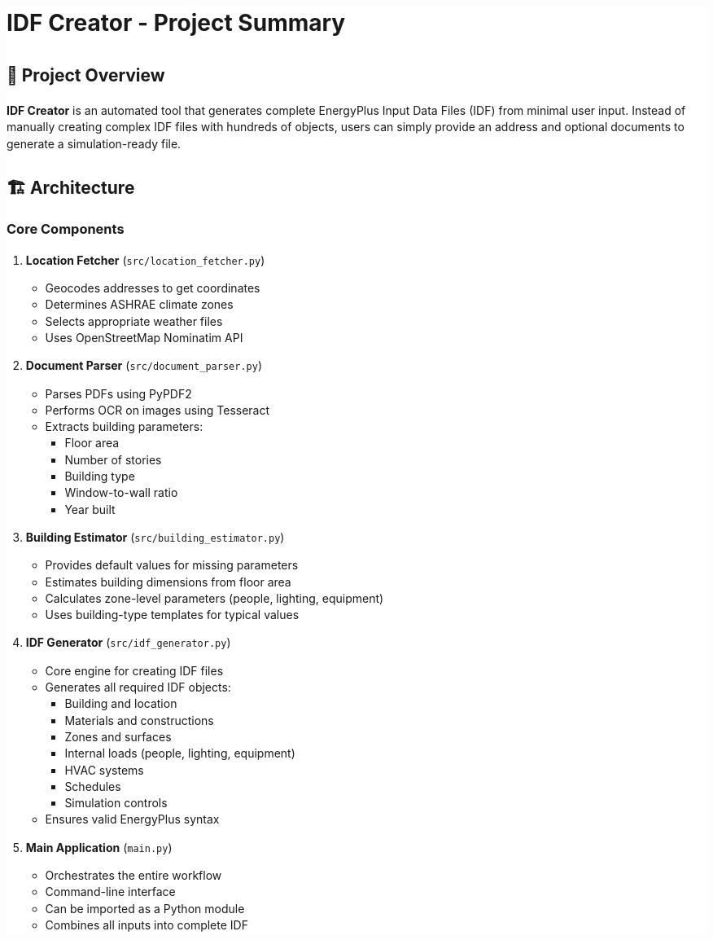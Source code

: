 # IDF Creator - Project Summary

## 🎯 Project Overview

**IDF Creator** is an automated tool that generates complete EnergyPlus Input Data Files (IDF) from minimal user input. Instead of manually creating complex IDF files with hundreds of objects, users can simply provide an address and optional documents to generate a simulation-ready file.

## 🏗️ Architecture

### Core Components

1. **Location Fetcher** (`src/location_fetcher.py`)
   - Geocodes addresses to get coordinates
   - Determines ASHRAE climate zones
   - Selects appropriate weather files
   - Uses OpenStreetMap Nominatim API

2. **Document Parser** (`src/document_parser.py`)
   - Parses PDFs using PyPDF2
   - Performs OCR on images using Tesseract
   - Extracts building parameters:
     - Floor area
     - Number of stories
     - Building type
     - Window-to-wall ratio
     - Year built

3. **Building Estimator** (`src/building_estimator.py`)
   - Provides default values for missing parameters
   - Estimates building dimensions from floor area
   - Calculates zone-level parameters (people, lighting, equipment)
   - Uses building-type templates for typical values

4. **IDF Generator** (`src/idf_generator.py`)
   - Core engine for creating IDF files
   - Generates all required IDF objects:
     - Building and location
     - Materials and constructions
     - Zones and surfaces
     - Internal loads (people, lighting, equipment)
     - HVAC systems
     - Schedules
     - Simulation controls
   - Ensures valid EnergyPlus syntax

5. **Main Application** (`main.py`)
   - Orchestrates the entire workflow
   - Command-line interface
   - Can be imported as a Python module
   - Combines all inputs into complete IDF
